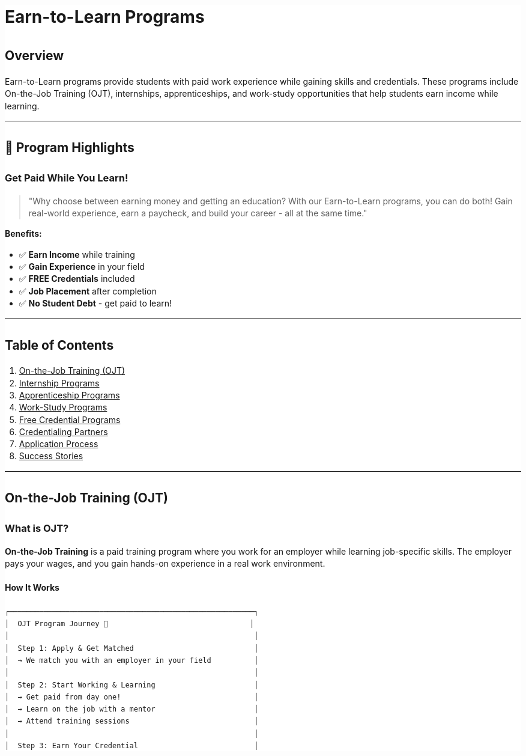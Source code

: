 # Earn-to-Learn Programs

## Overview

Earn-to-Learn programs provide students with paid work experience while gaining skills and credentials. These programs include On-the-Job Training (OJT), internships, apprenticeships, and work-study opportunities that help students earn income while learning.

---

## 🌟 Program Highlights

### **Get Paid While You Learn!**

> "Why choose between earning money and getting an education? With our Earn-to-Learn programs, you can do both! Gain real-world experience, earn a paycheck, and build your career - all at the same time."

**Benefits:**
- ✅ **Earn Income** while training
- ✅ **Gain Experience** in your field
- ✅ **FREE Credentials** included
- ✅ **Job Placement** after completion
- ✅ **No Student Debt** - get paid to learn!

---

## Table of Contents

1. [On-the-Job Training (OJT)](#on-the-job-training-ojt)
2. [Internship Programs](#internship-programs)
3. [Apprenticeship Programs](#apprenticeship-programs)
4. [Work-Study Programs](#work-study-programs)
5. [Free Credential Programs](#free-credential-programs)
6. [Credentialing Partners](#credentialing-partners)
7. [Application Process](#application-process)
8. [Success Stories](#success-stories)

---

## On-the-Job Training (OJT)

### What is OJT?

**On-the-Job Training** is a paid training program where you work for an employer while learning job-specific skills. The employer pays your wages, and you gain hands-on experience in a real work environment.

#### **How It Works**
```
┌─────────────────────────────────────────────────────────┐
│  OJT Program Journey 🚀                                 │
│                                                         │
│  Step 1: Apply & Get Matched                            │
│  → We match you with an employer in your field          │
│                                                         │
│  Step 2: Start Working & Learning                       │
│  → Get paid from day one!                               │
│  → Learn on the job with a mentor                       │
│  → Attend training sessions                             │
│                                                         │
│  Step 3: Earn Your Credential                           │
```